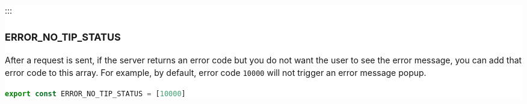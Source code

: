 
:::

### ERROR_NO_TIP_STATUS

After a request is sent, if the server returns an error code but you do not want the user to see the error message, you can add that error code to this array. For example, by default, error code `10000` will not trigger an error message popup.

```ts
export const ERROR_NO_TIP_STATUS = [10000]
```
